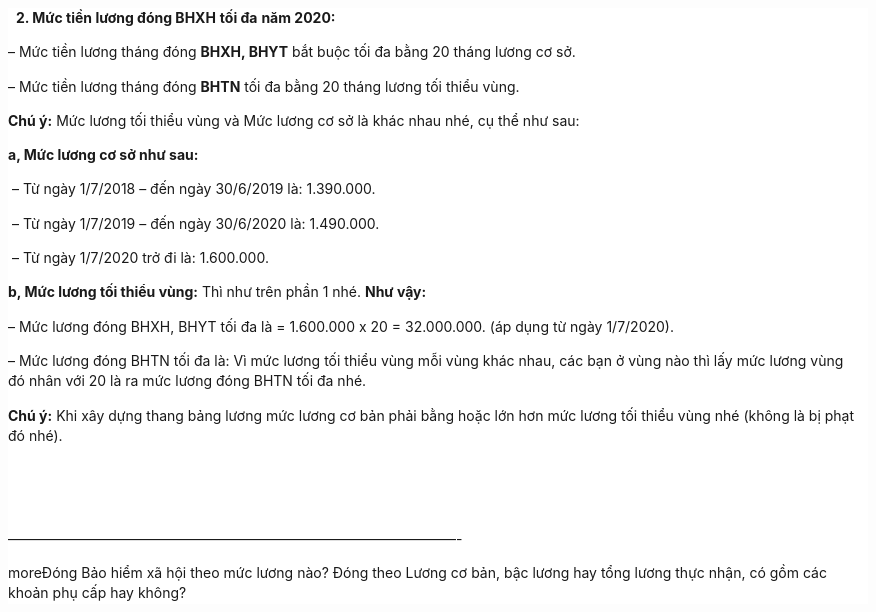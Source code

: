   
**2. Mức tiền lương đóng BHXH** **tối đa** **năm 2020:**


– Mức tiền lương tháng đóng **BHXH, BHYT** bắt buộc tối đa bằng 20 tháng lương cơ sở.  

– Mức tiền lương tháng đóng **BHTN** tối đa bằng 20 tháng lương tối thiểu vùng.


**Chú ý:** Mức lương tối thiểu vùng và Mức lương cơ sở là khác nhau nhé, cụ thể như sau:


**a, Mức lương cơ sở như sau:**



 – Từ ngày 1/7/2018 – đến ngày 30/6/2019 là: 1.390.000.  

 – Từ ngày 1/7/2019 – đến ngày 30/6/2020 là: 1.490.000.  

 – Từ ngày 1/7/2020 trở đi là: 1.600.000.



  

**b, Mức lương tối thiểu vùng:** Thì như trên phần 1 nhé.
**Như vậy:**  

 – Mức lương đóng BHXH, BHYT tối đa là = 1.600.000 x 20 = 32.000.000. (áp dụng từ ngày 1/7/2020).  

– Mức lương đóng BHTN tối đa là: Vì mức lương tối thiểu vùng mỗi vùng khác nhau, các bạn ở vùng nào thì lấy mức lương vùng đó nhân với 20 là ra mức lương đóng BHTN tối đa nhé.


**Chú ý:** Khi xây dựng thang bảng lương mức lương cơ bản phải bằng hoặc lớn hơn mức lương tối thiểu vùng nhé (không là bị phạt đó nhé).  

  





  

  

 ————————————————————————————————-  


moreĐóng Bảo hiểm xã hội theo mức lương nào? Đóng theo Lương cơ bản, bậc lương hay tổng lương thực nhận, có gồm các khoản phụ cấp hay không?

